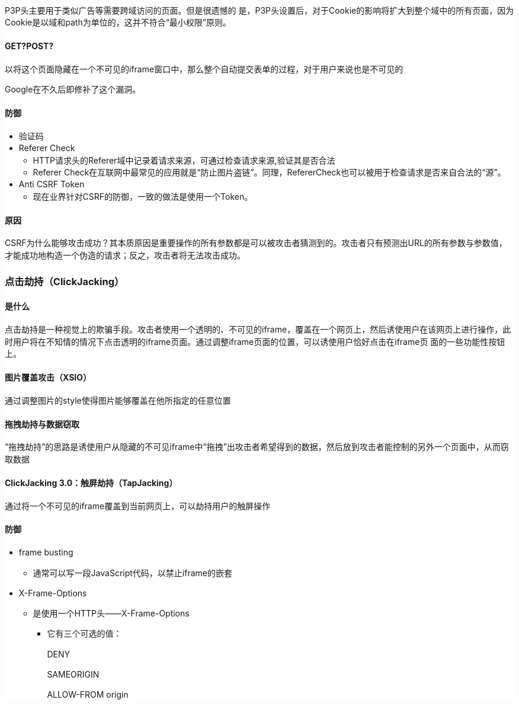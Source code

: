  P3P头主要用于类似广告等需要跨域访问的页面。但是很遗憾的 是，P3P头设置后，对于Cookie的影响将扩大到整个域中的所有页面，因为Cookie是以域和path为单位的，这并不符合“最小权限”原则。

#### GET?POST?

以将这个页面隐藏在一个不可见的iframe窗口中，那么整个自动提交表单的过程，对于用户来说也是不可见的

Google在不久后即修补了这个漏洞。

#### 防御

+ 验证码
+ Referer Check
  + HTTP请求头的Referer域中记录着请求来源，可通过检查请求来源,验证其是否合法
  + Referer Check在互联网中最常见的应用就是“防止图片盗链”。同理，RefererCheck也可以被用于检查请求是否来自合法的“源”。
+ Anti CSRF Token
  + 现在业界针对CSRF的防御，一致的做法是使用一个Token。

#### 原因

CSRF为什么能够攻击成功？其本质原因是重要操作的所有参数都是可以被攻击者猜测到的。攻击者只有预测出URL的所有参数与参数值，才能成功地构造一个伪造的请求；反之，攻击者将无法攻击成功。

### 点击劫持（ClickJacking）

#### 是什么

点击劫持是一种视觉上的欺骗手段。攻击者使用一个透明的、不可见的iframe，覆盖在一个网页上，然后诱使用户在该网页上进行操作，此时用户将在不知情的情况下点击透明的iframe页面。通过调整iframe页面的位置，可以诱使用户恰好点击在iframe页 面的一些功能性按钮上。

#### 图片覆盖攻击（XSIO）

通过调整图片的style使得图片能够覆盖在他所指定的任意位置

#### 拖拽劫持与数据窃取

“拖拽劫持”的思路是诱使用户从隐藏的不可见iframe中“拖拽”出攻击者希望得到的数据，然后放到攻击者能控制的另外一个页面中，从而窃取数据

#### ClickJacking 3.0：触屏劫持（TapJacking）

通过将一个不可见的iframe覆盖到当前网页上，可以劫持用户的触屏操作

#### 防御

+ frame busting

  + 通常可以写一段JavaScript代码，以禁止iframe的嵌套

+ X-Frame-Options

  + 是使用一个HTTP头——X-Frame-Options

    + 它有三个可选的值：

      DENY

      SAMEORIGIN

      ALLOW-FROM origin
